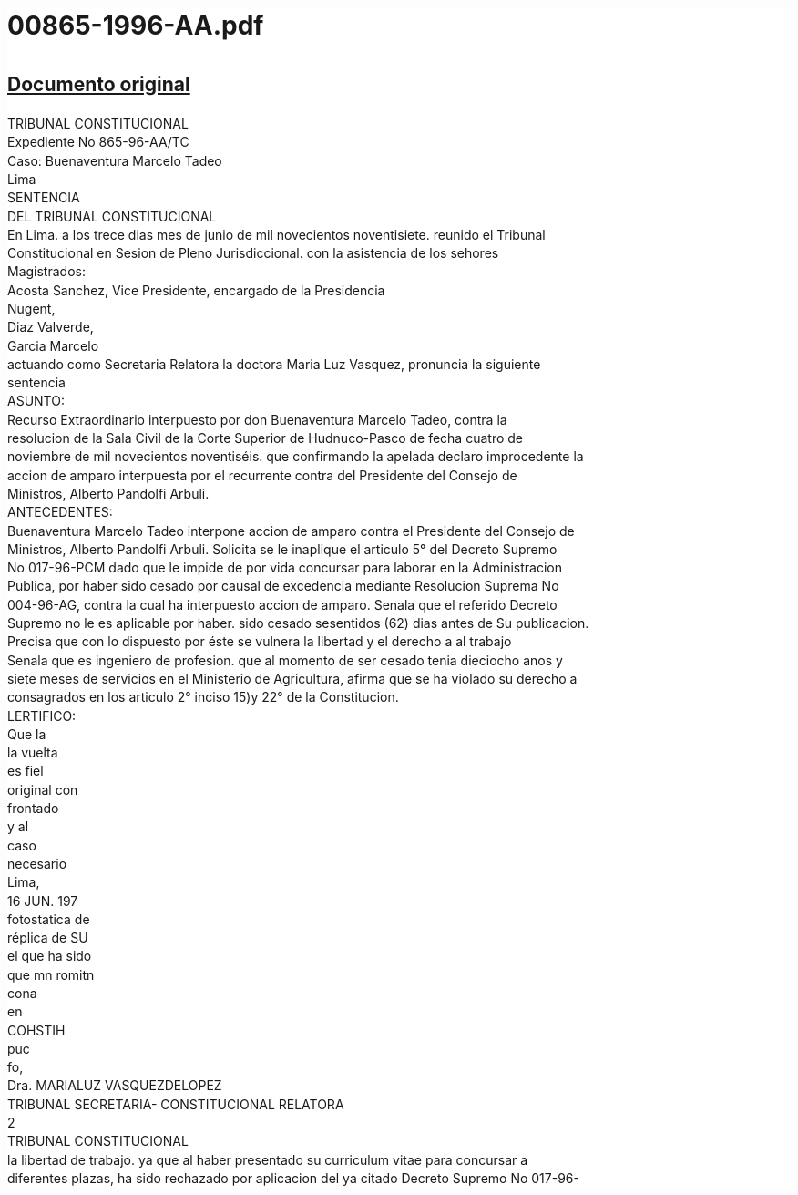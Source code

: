 
00865-1996-AA.pdf
=================
  
[Documento original](https://tc.gob.pe/jurisprudencia/1997/00865-1996-AA.pdf)  
---  
TRIBUNAL CONSTITUCIONAL  
Expediente No 865-96-AA/TC  
Caso: Buenaventura Marcelo Tadeo  
Lima  
SENTENCIA  
DEL TRIBUNAL CONSTITUCIONAL  
En Lima. a los trece dias mes de junio de mil novecientos noventisiete. reunido el Tribunal  
Constitucional en Sesion de Pleno Jurisdiccional. con la asistencia de los sehores  
Magistrados:  
Acosta Sanchez, Vice Presidente, encargado de la Presidencia  
Nugent,  
Diaz Valverde,  
Garcia Marcelo  
actuando como Secretaria Relatora la doctora Maria Luz Vasquez, pronuncia la siguiente  
sentencia  
ASUNTO:  
Recurso Extraordinario interpuesto por don Buenaventura Marcelo Tadeo, contra la  
resolucion de la Sala Civil de la Corte Superior de Hudnuco-Pasco de fecha cuatro de  
noviembre de mil novecientos noventiséis. que confirmando la apelada declaro improcedente la  
accion de amparo interpuesta por el recurrente contra del Presidente del Consejo de  
Ministros, Alberto Pandolfi Arbuli.  
ANTECEDENTES:  
Buenaventura Marcelo Tadeo interpone accion de amparo contra el Presidente del Consejo de  
Ministros, Alberto Pandolfi Arbuli. Solicita se le inaplique el articulo 5° del Decreto Supremo  
No 017-96-PCM dado que le impide de por vida concursar para laborar en la Administracion  
Publica, por haber sido cesado por causal de excedencia mediante Resolucion Suprema No  
004-96-AG, contra la cual ha interpuesto accion de amparo. Senala que el referido Decreto  
Supremo no le es aplicable por haber. sido cesado sesentidos (62) dias antes de Su publicacion.  
Precisa que con lo dispuesto por éste se vulnera la libertad y el derecho a al trabajo  
Senala que es ingeniero de profesion. que al momento de ser cesado tenia dieciocho anos y  
siete meses de servicios en el Ministerio de Agricultura, afirma que se ha violado su derecho a  
consagrados en los articulo 2° inciso 15)y 22° de la Constitucion.  
LERTIFICO:  
Que la  
la vuelta  
es fiel  
original con  
frontado  
y al  
caso  
necesario  
Lima,  
16 JUN. 197  
fotostatica de  
réplica de SU  
el que ha sido  
que mn romitn  
cona  
en  
COHSTIH  
puc  
fo,  
Dra. MARIALUZ VASQUEZDELOPEZ  
TRIBUNAL SECRETARIA- CONSTITUCIONAL RELATORA  
2  
TRIBUNAL CONSTITUCIONAL  
la libertad de trabajo. ya que al haber presentado su curriculum vitae para concursar a  
diferentes plazas, ha sido rechazado por aplicacion del ya citado Decreto Supremo No 017-96-  
